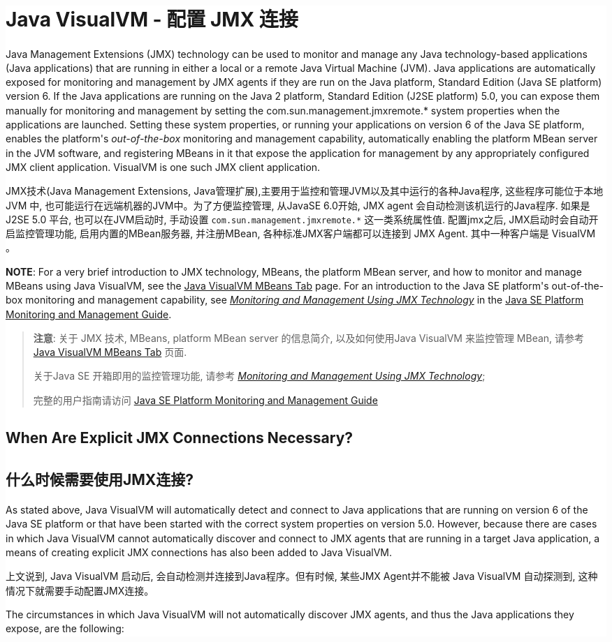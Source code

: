 # Java VisualVM - 配置 JMX 连接


Java Management Extensions (JMX) technology can be used to monitor and manage any Java technology-based applications (Java applications) that are running in either a local or a remote Java Virtual Machine (JVM). Java applications are automatically exposed for monitoring and management by JMX agents if they are run on the Java platform, Standard Edition (Java SE platform) version 6. If the Java applications are running on the Java 2 platform, Standard Edition (J2SE platform) 5.0, you can expose them manually for monitoring and management by setting the com.sun.management.jmxremote.* system properties when the applications are launched. Setting these system properties, or running your applications on version 6 of the Java SE platform, enables the platform's *out-of-the-box* monitoring and management capability, automatically enabling the platform MBean server in the JVM software, and registering MBeans in it that expose the application for management by any appropriately configured JMX client application. VisualVM is one such JMX client application.

JMX技术(Java Management Extensions, Java管理扩展),主要用于监控和管理JVM以及其中运行的各种Java程序, 这些程序可能位于本地 JVM 中, 也可能运行在远端机器的JVM中。为了方便监控管理, 从JavaSE 6.0开始, JMX agent 会自动检测该机运行的Java程序.  如果是 J2SE 5.0 平台, 也可以在JVM启动时, 手动设置 `com.sun.management.jmxremote.*` 这一类系统属性值.  配置jmx之后, JMX启动时会自动开启监控管理功能, 启用内置的MBean服务器, 并注册MBean, 各种标准JMX客户端都可以连接到 JMX Agent.  其中一种客户端是 VisualVM 。


**NOTE**: For a very brief introduction to JMX technology, MBeans, the platform MBean server, and how to monitor and manage MBeans using Java VisualVM, see the [Java VisualVM MBeans Tab](http://visualvm.java.net/mbeans_tab.html) page. For an introduction to the Java SE platform's out-of-the-box monitoring and management capability, see [*Monitoring and Management Using JMX Technology*](http://docs.oracle.com/javase/8/docs/technotes/guides/management/agent.html) in the [Java SE Platform Monitoring and Management Guide](http://docs.oracle.com/javase/8/docs/technotes/guides/management/toc.html).

> **注意**: 关于 JMX 技术, MBeans, platform MBean server 的信息简介, 以及如何使用Java VisualVM 来监控管理 MBean, 请参考 [Java VisualVM MBeans Tab](http://visualvm.java.net/mbeans_tab.html) 页面. 
>
> 关于Java SE 开箱即用的监控管理功能, 请参考 [*Monitoring and Management Using JMX Technology*](http://docs.oracle.com/javase/8/docs/technotes/guides/management/agent.html); 
>
> 完整的用户指南请访问 [Java SE Platform Monitoring and Management Guide](http://docs.oracle.com/javase/8/docs/technotes/guides/management/toc.html) 


## When Are Explicit JMX Connections Necessary?

## 什么时候需要使用JMX连接?


As stated above, Java VisualVM will automatically detect and connect to Java applications that are running on version 6 of the Java SE platform or that have been started with the correct system properties on version 5.0. However, because there are cases in which Java VisualVM cannot automatically discover and connect to JMX agents that are running in a target Java application, a means of creating explicit JMX connections has also been added to Java VisualVM.

上文说到, Java VisualVM 启动后, 会自动检测并连接到Java程序。但有时候, 某些JMX Agent并不能被 Java VisualVM 自动探测到, 这种情况下就需要手动配置JMX连接。


The circumstances in which Java VisualVM will not automatically discover JMX agents, and thus the Java applications they expose, are the following:
